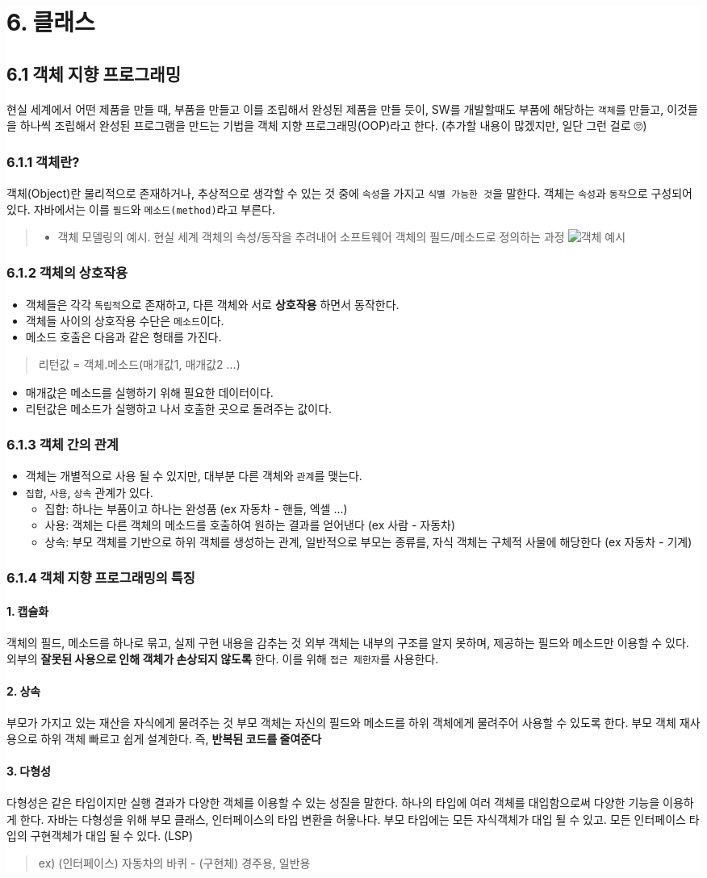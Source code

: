 # 6. 클래스
## 6.1 객체 지향 프로그래밍
현실 세계에서 어떤 제품을 만들 때, 부품을 만들고 이를 조립해서 완성된 제품을 만들 듯이, SW를 개발할때도 부품에 해당하는 `객체`를 만들고, 이것들을 하나씩 조립해서 완성된 프로그램을 만드는 기법을 객체 지향 프로그래밍(OOP)라고 한다.
(추가할 내용이 많겠지만, 일단 그런 걸로 🙄)


### 6.1.1 객체란?
객체(Object)란 물리적으로 존재하거나, 추상적으로 생각할 수 있는 것 중에 `속성`을 가지고 `식별 가능한 것`을 말한다.
객체는 `속성`과 `동작`으로 구성되어 있다.
자바에서는 이를 `필드`와 `메소드(method)`라고 부른다.
> - 객체 모델링의 예시.
현실 세계 객체의 속성/동작을 추려내어 소프트웨어 객체의 필드/메소드로 정의하는 과정
![](https://velog.velcdn.com/images/petit-prince/post/ad7606e2-40d2-4679-b145-8e61c27d544e/image.png "객체 예시")

### 6.1.2 객체의 상호작용
- 객체들은 각각 `독립적`으로 존재하고, 다른 객체와 서로 **상호작용** 하면서 동작한다. 
- 객체들 사이의 상호작용 수단은 `메소드`이다.
- 메소드 호출은 다음과 같은 형태를 가진다.
> 리턴값 = 객체.메소드(매개값1, 매개값2 ...)
- 매개값은 메소드를 실행하기 위해 필요한 데이터이다.
- 리턴값은 메소드가 실행하고 나서 호출한 곳으로 돌려주는 값이다.

### 6.1.3 객체 간의 관계
- 객체는 개별적으로 사용 될 수 있지만, 대부분 다른 객체와 `관계`를 맺는다.
- `집합`, `사용`, `상속` 관계가 있다.
	- 집합: 하나는 부품이고 하나는 완성품 (ex 자동차 - 핸들, 엑셀 ...)
	- 사용: 객체는 다른 객체의 메소드를 호출하여 원하는 결과를 얻어낸다 (ex 사람 - 자동차)
	- 상속: 부모 객체를 기반으로 하위 객체를 생성하는 관계, 일반적으로 부모는 종류를, 자식 객체는 구체적 사물에 해당한다 (ex 자동차 - 기계)

### 6.1.4 객체 지향 프로그래밍의 특징
#### 1. 캡슐화
객체의 필드, 메소드를 하나로 묶고, 실제 구현 내용을 감추는 것
외부 객체는 내부의 구조를 알지 못하며, 제공하는 필드와 메소드만 이용할 수 있다.
외부의 **잘못된 사용으로 인해 객체가 손상되지 않도록** 한다.
이를 위해 `접근 제한자`를 사용한다.
    
#### 2. 상속
부모가 가지고 있는 재산을 자식에게 물려주는 것
부모 객체는 자신의 필드와 메소드를 하위 객체에게 물려주어 사용할 수 있도록 한다.
부모 객체 재사용으로 하위 객체 빠르고 쉽게 설계한다. 즉, **반복된 코드를 줄여준다**

#### 3. 다형성
다형성은 같은 타입이지만 실행 결과가 다양한 객체를 이용할 수 있는 성질을 말한다.
하나의 타입에 여러 객체를 대입함으로써 다양한 기능을 이용하게 한다.
자바는 다형성을 위해 부모 클래스, 인터페이스의 타입 변환을 허욯나다.
부모 타입에는 모든 자식객체가 대입 될 수 있고. 모든 인터페이스 타입의 구현객체가  대입 될 수 있다. (LSP)
>ex) (인터페이스) 자동차의 바퀴 - (구현체) 경주용, 일반용
